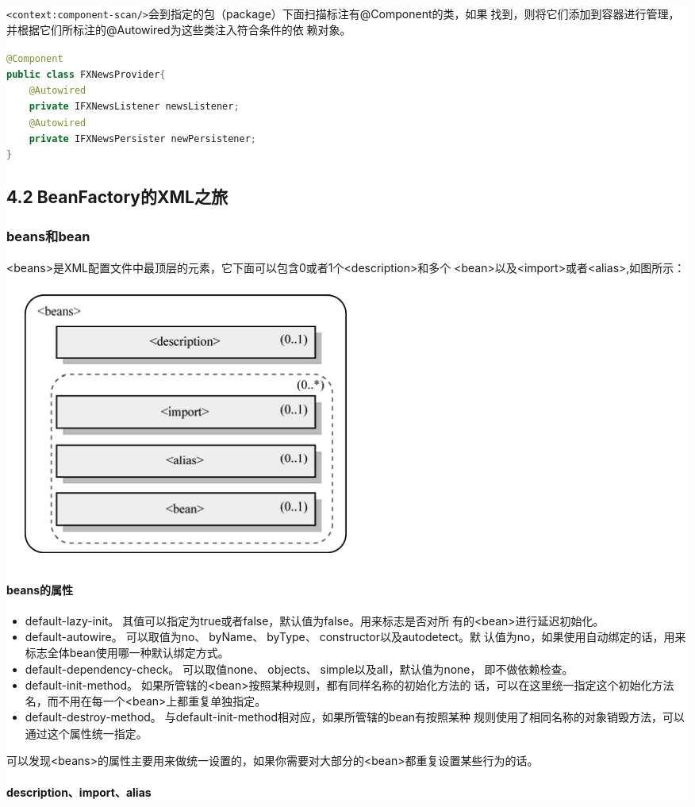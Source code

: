 ```<context:component-scan/>```会到指定的包（package）下面扫描标注有@Component的类，如果
找到，则将它们添加到容器进行管理，并根据它们所标注的@Autowired为这些类注入符合条件的依
赖对象。   

```java
@Component
public class FXNewsProvider{
    @Autowired
	private IFXNewsListener newsListener;
	@Autowired
	private IFXNewsPersister newPersistener;
}
```

## 4.2 BeanFactory的XML之旅    

### beans和bean    

\<beans>是XML配置文件中最顶层的元素，它下面可以包含0或者1个\<description>和多个 \<bean>以及\<import>或者\<alias>,如图所示：

​    ![](./image/spring_beans.png)

#### **beans的属性**

* default-lazy-init。 其值可以指定为true或者false，默认值为false。用来标志是否对所 有的\<bean>进行延迟初始化。 
*  default-autowire。 可以取值为no、 byName、 byType、 constructor以及autodetect。默 认值为no，如果使用自动绑定的话，用来标志全体bean使用哪一种默认绑定方式。 
*  default-dependency-check。 可以取值none、 objects、 simple以及all，默认值为none， 即不做依赖检查。
* default-init-method。 如果所管辖的\<bean>按照某种规则，都有同样名称的初始化方法的 话，可以在这里统一指定这个初始化方法名，而不用在每一个\<bean>上都重复单独指定。 
*  default-destroy-method。 与default-init-method相对应，如果所管辖的bean有按照某种 规则使用了相同名称的对象销毁方法，可以通过这个属性统一指定。    

可以发现\<beans>的属性主要用来做统一设置的，如果你需要对大部分的\<bean>都重复设置某些行为的话。

#### **description、import、alias**
